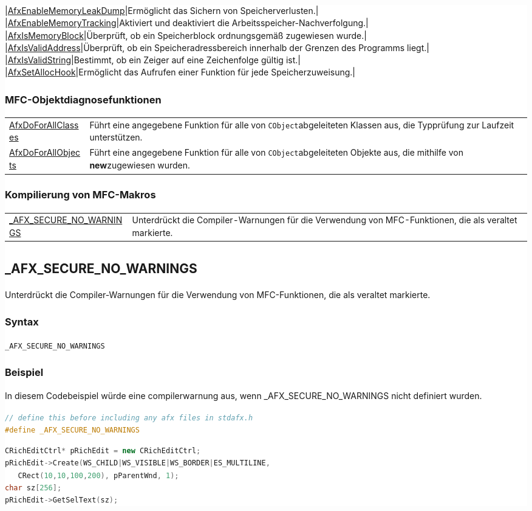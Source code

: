 |[AfxEnableMemoryLeakDump](#afxenablememoryleakdump)|Ermöglicht das Sichern von Speicherverlusten.|  
|[AfxEnableMemoryTracking](#afxenablememorytracking)|Aktiviert und deaktiviert die Arbeitsspeicher-Nachverfolgung.|  
|[AfxIsMemoryBlock](#afxismemoryblock)|Überprüft, ob ein Speicherblock ordnungsgemäß zugewiesen wurde.|  
|[AfxIsValidAddress](#afxisvalidaddress)|Überprüft, ob ein Speicheradressbereich innerhalb der Grenzen des Programms liegt.|  
|[AfxIsValidString](#afxisvalidstring)|Bestimmt, ob ein Zeiger auf eine Zeichenfolge gültig ist.|  
|[AfxSetAllocHook](#afxsetallochook)|Ermöglicht das Aufrufen einer Funktion für jede Speicherzuweisung.|  
  
### <a name="mfc-object-diagnostic-functions"></a>MFC-Objektdiagnosefunktionen  
  
|||  
|-|-|  
|[AfxDoForAllClasses](#afxdoforallclasses)|Führt eine angegebene Funktion für alle von `CObject`abgeleiteten Klassen aus, die Typprüfung zur Laufzeit unterstützen.|  
|[AfxDoForAllObjects](#afxdoforallobjects)|Führt eine angegebene Funktion für alle von `CObject`abgeleiteten Objekte aus, die mithilfe von **new**zugewiesen wurden.|  

### <a name="mfc-compilation-macros"></a>Kompilierung von MFC-Makros
|||
|-|-|
|[_AFX_SECURE_NO_WARNINGS](#afx_secure_no_warnings)|Unterdrückt die Compiler-Warnungen für die Verwendung von MFC-Funktionen, die als veraltet markierte.|  


## <a name="afx_secure_no_warnings"></a>_AFX_SECURE_NO_WARNINGS
Unterdrückt die Compiler-Warnungen für die Verwendung von MFC-Funktionen, die als veraltet markierte.  
   
### <a name="syntax"></a>Syntax   
```  
_AFX_SECURE_NO_WARNINGS  
```     
### <a name="example"></a>Beispiel  
 In diesem Codebeispiel würde eine compilerwarnung aus, wenn _AFX_SECURE_NO_WARNINGS nicht definiert wurden.  
  
 ```cpp
// define this before including any afx files in stdafx.h
#define _AFX_SECURE_NO_WARNINGS
```
```cpp
CRichEditCtrl* pRichEdit = new CRichEditCtrl;
pRichEdit->Create(WS_CHILD|WS_VISIBLE|WS_BORDER|ES_MULTILINE,
   CRect(10,10,100,200), pParentWnd, 1);
char sz[256];
pRichEdit->GetSelText(sz);
```
